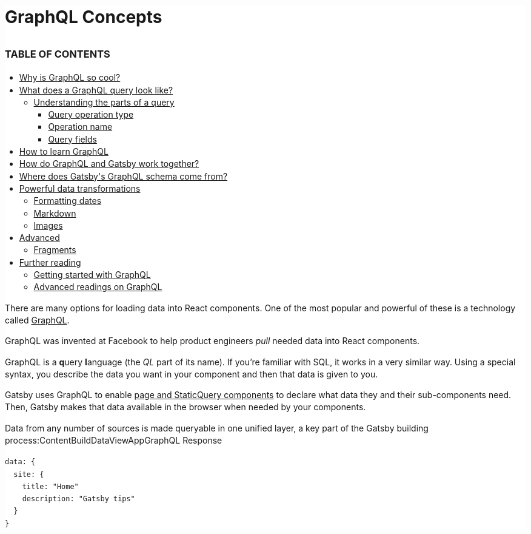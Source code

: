 # GraphQL Concepts

##

### TABLE OF CONTENTS

- [Why is GraphQL so cool?](https://www.gatsbyjs.com/docs/conceptual/graphql-concepts/#why-is-graphql-so-cool)
- [What does a GraphQL query look like?](https://www.gatsbyjs.com/docs/conceptual/graphql-concepts/#what-does-a-graphql-query-look-like)
  - [Understanding the parts of a query](https://www.gatsbyjs.com/docs/conceptual/graphql-concepts/#understanding-the-parts-of-a-query)
    - [Query operation type](https://www.gatsbyjs.com/docs/conceptual/graphql-concepts/#query-operation-type)
    - [Operation name](https://www.gatsbyjs.com/docs/conceptual/graphql-concepts/#operation-name)
    - [Query fields](https://www.gatsbyjs.com/docs/conceptual/graphql-concepts/#query-fields)
- [How to learn GraphQL](https://www.gatsbyjs.com/docs/conceptual/graphql-concepts/#how-to-learn-graphql)
- [How do GraphQL and Gatsby work together?](https://www.gatsbyjs.com/docs/conceptual/graphql-concepts/#how-do-graphql-and-gatsby-work-together)
- [Where does Gatsby's GraphQL schema come from?](https://www.gatsbyjs.com/docs/conceptual/graphql-concepts/#where-does-gatsbys-graphql-schema-come-from)
- [Powerful data transformations](https://www.gatsbyjs.com/docs/conceptual/graphql-concepts/#powerful-data-transformations)
  - [Formatting dates](https://www.gatsbyjs.com/docs/conceptual/graphql-concepts/#formatting-dates)
  - [Markdown](https://www.gatsbyjs.com/docs/conceptual/graphql-concepts/#markdown)
  - [Images](https://www.gatsbyjs.com/docs/conceptual/graphql-concepts/#images)
- [Advanced](https://www.gatsbyjs.com/docs/conceptual/graphql-concepts/#advanced)
  - [Fragments](https://www.gatsbyjs.com/docs/conceptual/graphql-concepts/#fragments)
- [Further reading](https://www.gatsbyjs.com/docs/conceptual/graphql-concepts/#further-reading)
  - [Getting started with GraphQL](https://www.gatsbyjs.com/docs/conceptual/graphql-concepts/#getting-started-with-graphql)
  - [Advanced readings on GraphQL](https://www.gatsbyjs.com/docs/conceptual/graphql-concepts/#advanced-readings-on-graphql)

There are many options for loading data into React components. One of the most popular and powerful of these is a technology called [GraphQL](https://graphql.org/).

GraphQL was invented at Facebook to help product engineers _pull_ needed data into React components.

GraphQL is a **q**uery **l**anguage \(the _QL_ part of its name\). If you’re familiar with SQL, it works in a very similar way. Using a special syntax, you describe the data you want in your component and then that data is given to you.

Gatsby uses GraphQL to enable [page and StaticQuery components](https://www.gatsbyjs.com/docs/conceptual/building-with-components/) to declare what data they and their sub-components need. Then, Gatsby makes that data available in the browser when needed by your components.

Data from any number of sources is made queryable in one unified layer, a key part of the Gatsby building process:ContentBuildDataViewAppGraphQL Response

```text
data: {
  site: {
    title: "Home"
    description: "Gatsby tips"
  }
}
```
